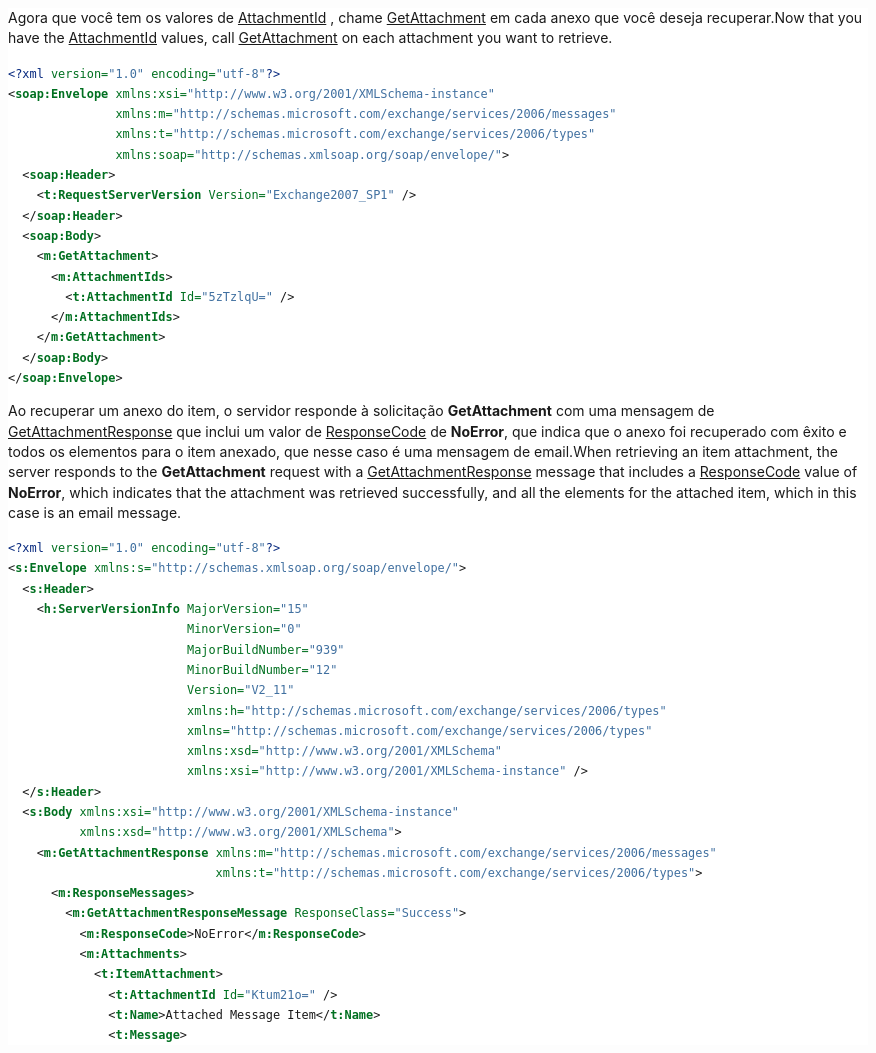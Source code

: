 <span data-ttu-id="45b34-133">Agora que você tem os valores de [AttachmentId](http://msdn.microsoft.com/library/55a5fd77-60d1-40fa-8144-770600cedc6a%28Office.15%29.aspx) , chame [GetAttachment](http://msdn.microsoft.com/library/24d10a15-b942-415e-9024-a6375708f326%28Office.15%29.aspx) em cada anexo que você deseja recuperar.</span><span class="sxs-lookup"><span data-stu-id="45b34-133">Now that you have the [AttachmentId](http://msdn.microsoft.com/library/55a5fd77-60d1-40fa-8144-770600cedc6a%28Office.15%29.aspx) values, call [GetAttachment](http://msdn.microsoft.com/library/24d10a15-b942-415e-9024-a6375708f326%28Office.15%29.aspx) on each attachment you want to retrieve.</span></span> 
  
```XML
<?xml version="1.0" encoding="utf-8"?>
<soap:Envelope xmlns:xsi="http://www.w3.org/2001/XMLSchema-instance"
               xmlns:m="http://schemas.microsoft.com/exchange/services/2006/messages"
               xmlns:t="http://schemas.microsoft.com/exchange/services/2006/types"
               xmlns:soap="http://schemas.xmlsoap.org/soap/envelope/">
  <soap:Header>
    <t:RequestServerVersion Version="Exchange2007_SP1" />
  </soap:Header>
  <soap:Body>
    <m:GetAttachment>
      <m:AttachmentIds>
        <t:AttachmentId Id="5zTzlqU=" />
      </m:AttachmentIds>
    </m:GetAttachment>
  </soap:Body>
</soap:Envelope>
```

<span data-ttu-id="45b34-134">Ao recuperar um anexo do item, o servidor responde à solicitação **GetAttachment** com uma mensagem de [GetAttachmentResponse](http://msdn.microsoft.com/library/cb65f449-309b-4b6e-8d22-d1967135490c%28Office.15%29.aspx) que inclui um valor de [ResponseCode](http://msdn.microsoft.com/pt-br/library/aa580757%28v=exchg.150%29.aspx) de **NoError**, que indica que o anexo foi recuperado com êxito e todos os elementos para o item anexado, que nesse caso é uma mensagem de email.</span><span class="sxs-lookup"><span data-stu-id="45b34-134">When retrieving an item attachment, the server responds to the **GetAttachment** request with a [GetAttachmentResponse](http://msdn.microsoft.com/library/cb65f449-309b-4b6e-8d22-d1967135490c%28Office.15%29.aspx) message that includes a [ResponseCode](http://msdn.microsoft.com/pt-br/library/aa580757%28v=exchg.150%29.aspx) value of **NoError**, which indicates that the attachment was retrieved successfully, and all the elements for the attached item, which in this case is an email message.</span></span>
  
```XML
<?xml version="1.0" encoding="utf-8"?>
<s:Envelope xmlns:s="http://schemas.xmlsoap.org/soap/envelope/">
  <s:Header>
    <h:ServerVersionInfo MajorVersion="15"
                         MinorVersion="0"
                         MajorBuildNumber="939"
                         MinorBuildNumber="12"
                         Version="V2_11"
                         xmlns:h="http://schemas.microsoft.com/exchange/services/2006/types"
                         xmlns="http://schemas.microsoft.com/exchange/services/2006/types"
                         xmlns:xsd="http://www.w3.org/2001/XMLSchema"
                         xmlns:xsi="http://www.w3.org/2001/XMLSchema-instance" />
  </s:Header>
  <s:Body xmlns:xsi="http://www.w3.org/2001/XMLSchema-instance"
          xmlns:xsd="http://www.w3.org/2001/XMLSchema">
    <m:GetAttachmentResponse xmlns:m="http://schemas.microsoft.com/exchange/services/2006/messages"
                             xmlns:t="http://schemas.microsoft.com/exchange/services/2006/types">
      <m:ResponseMessages>
        <m:GetAttachmentResponseMessage ResponseClass="Success">
          <m:ResponseCode>NoError</m:ResponseCode>
          <m:Attachments>
            <t:ItemAttachment>
              <t:AttachmentId Id="Ktum21o=" />
              <t:Name>Attached Message Item</t:Name>
              <t:Message>
```